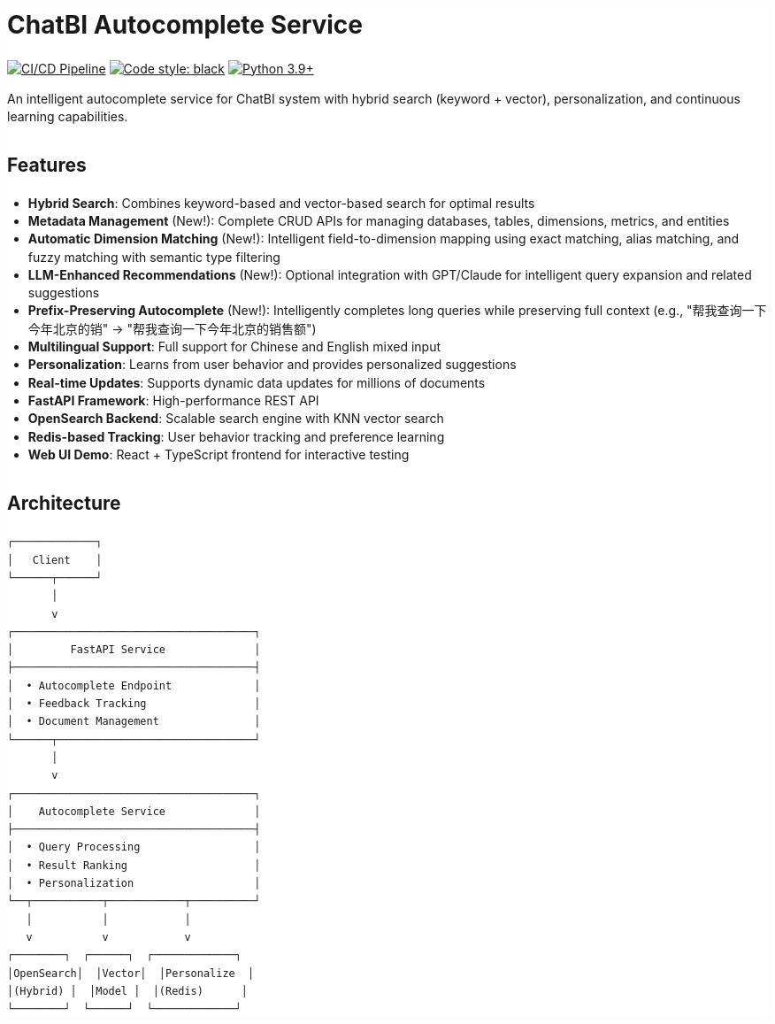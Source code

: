# ChatBI Autocomplete Service

[![CI/CD Pipeline](https://github.com/whoishu/aibi/actions/workflows/ci.yml/badge.svg)](https://github.com/whoishu/aibi/actions/workflows/ci.yml)
[![Code style: black](https://img.shields.io/badge/code%20style-black-000000.svg)](https://github.com/psf/black)
[![Python 3.9+](https://img.shields.io/badge/python-3.9+-blue.svg)](https://www.python.org/downloads/)

An intelligent autocomplete service for ChatBI system with hybrid search (keyword + vector), personalization, and continuous learning capabilities.

## Features

- **Hybrid Search**: Combines keyword-based and vector-based search for optimal results
- **Metadata Management** (New!): Complete CRUD APIs for managing databases, tables, dimensions, metrics, and entities
- **Automatic Dimension Matching** (New!): Intelligent field-to-dimension mapping using exact matching, alias matching, and fuzzy matching with semantic type filtering
- **LLM-Enhanced Recommendations** (New!): Optional integration with GPT/Claude for intelligent query expansion and related suggestions
- **Prefix-Preserving Autocomplete** (New!): Intelligently completes long queries while preserving full context (e.g., "帮我查询一下今年北京的销" → "帮我查询一下今年北京的销售额")
- **Multilingual Support**: Full support for Chinese and English mixed input
- **Personalization**: Learns from user behavior and provides personalized suggestions
- **Real-time Updates**: Supports dynamic data updates for millions of documents
- **FastAPI Framework**: High-performance REST API
- **OpenSearch Backend**: Scalable search engine with KNN vector search
- **Redis-based Tracking**: User behavior tracking and preference learning
- **Web UI Demo**: React + TypeScript frontend for interactive testing

## Architecture

```
┌─────────────┐
│   Client    │
└──────┬──────┘
       │
       v
┌──────────────────────────────────────┐
│         FastAPI Service              │
├──────────────────────────────────────┤
│  • Autocomplete Endpoint             │
│  • Feedback Tracking                 │
│  • Document Management               │
└──────┬───────────────────────────────┘
       │
       v
┌──────────────────────────────────────┐
│    Autocomplete Service              │
├──────────────────────────────────────┤
│  • Query Processing                  │
│  • Result Ranking                    │
│  • Personalization                   │
└──┬───────────┬────────────┬──────────┘
   │           │            │
   v           v            v
┌────────┐  ┌──────┐  ┌─────────────┐
│OpenSearch│  │Vector│  │Personalize  │
│(Hybrid) │  │Model │  │(Redis)      │
└────────┘  └──────┘  └─────────────┘
```
